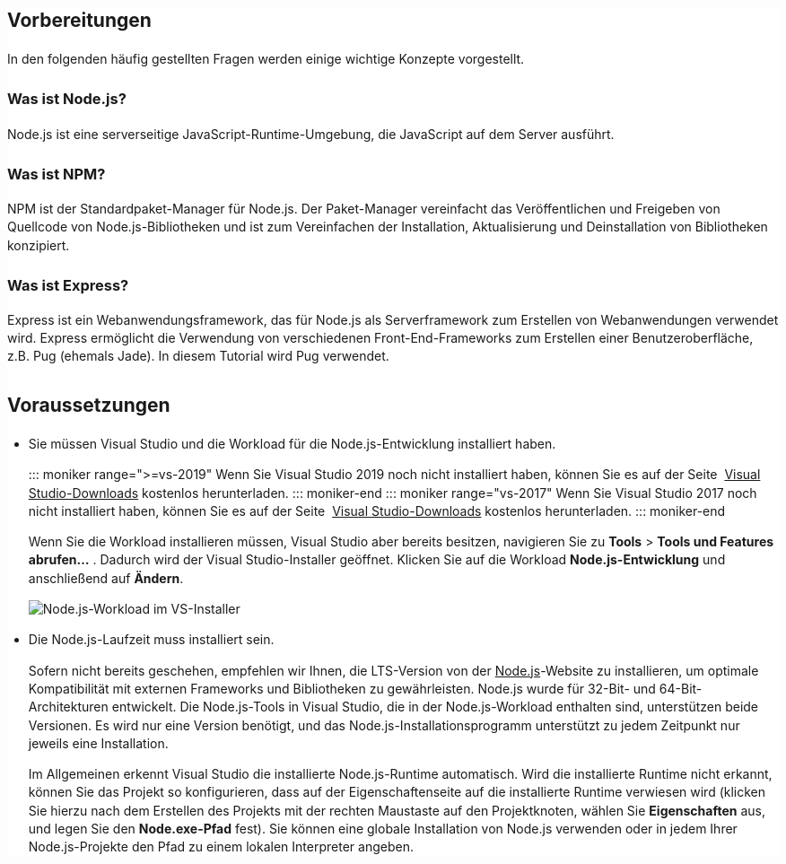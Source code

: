 ## <a name="before-you-begin"></a>Vorbereitungen

In den folgenden häufig gestellten Fragen werden einige wichtige Konzepte vorgestellt.

### <a name="what-is-nodejs"></a>Was ist Node.js?

Node.js ist eine serverseitige JavaScript-Runtime-Umgebung, die JavaScript auf dem Server ausführt.

### <a name="what-is-npm"></a>Was ist NPM?

NPM ist der Standardpaket-Manager für Node.js. Der Paket-Manager vereinfacht das Veröffentlichen und Freigeben von Quellcode von Node.js-Bibliotheken und ist zum Vereinfachen der Installation, Aktualisierung und Deinstallation von Bibliotheken konzipiert.

### <a name="what-is-express"></a>Was ist Express?

Express ist ein Webanwendungsframework, das für Node.js als Serverframework zum Erstellen von Webanwendungen verwendet wird. Express ermöglicht die Verwendung von verschiedenen Front-End-Frameworks zum Erstellen einer Benutzeroberfläche, z.B. Pug (ehemals Jade). In diesem Tutorial wird Pug verwendet.

## <a name="prerequisites"></a>Voraussetzungen

* Sie müssen Visual Studio und die Workload für die Node.js-Entwicklung installiert haben.

    ::: moniker range=">=vs-2019"
    Wenn Sie Visual Studio 2019 noch nicht installiert haben, können Sie es auf der Seite  [Visual Studio-Downloads](https://visualstudio.microsoft.com/downloads/) kostenlos herunterladen.
    ::: moniker-end
    ::: moniker range="vs-2017"
    Wenn Sie Visual Studio 2017 noch nicht installiert haben, können Sie es auf der Seite  [Visual Studio-Downloads](https://visualstudio.microsoft.com/downloads/) kostenlos herunterladen.
    ::: moniker-end

    Wenn Sie die Workload installieren müssen, Visual Studio aber bereits besitzen, navigieren Sie zu **Tools** > **Tools und Features abrufen…** . Dadurch wird der Visual Studio-Installer geöffnet. Klicken Sie auf die Workload **Node.js-Entwicklung** und anschließend auf **Ändern**.

    ![Node.js-Workload im VS-Installer](../ide/media/quickstart-nodejs-workload.png)

* Die Node.js-Laufzeit muss installiert sein.

    Sofern nicht bereits geschehen, empfehlen wir Ihnen, die LTS-Version von der [Node.js](https://nodejs.org/en/download/)-Website zu installieren, um optimale Kompatibilität mit externen Frameworks und Bibliotheken zu gewährleisten. Node.js wurde für 32-Bit- und 64-Bit-Architekturen entwickelt. Die Node.js-Tools in Visual Studio, die in der Node.js-Workload enthalten sind, unterstützen beide Versionen. Es wird nur eine Version benötigt, und das Node.js-Installationsprogramm unterstützt zu jedem Zeitpunkt nur jeweils eine Installation.
    
    Im Allgemeinen erkennt Visual Studio die installierte Node.js-Runtime automatisch. Wird die installierte Runtime nicht erkannt, können Sie das Projekt so konfigurieren, dass auf der Eigenschaftenseite auf die installierte Runtime verwiesen wird (klicken Sie hierzu nach dem Erstellen des Projekts mit der rechten Maustaste auf den Projektknoten, wählen Sie **Eigenschaften** aus, und legen Sie den **Node.exe-Pfad** fest). Sie können eine globale Installation von Node.js verwenden oder in jedem Ihrer Node.js-Projekte den Pfad zu einem lokalen Interpreter angeben. 
